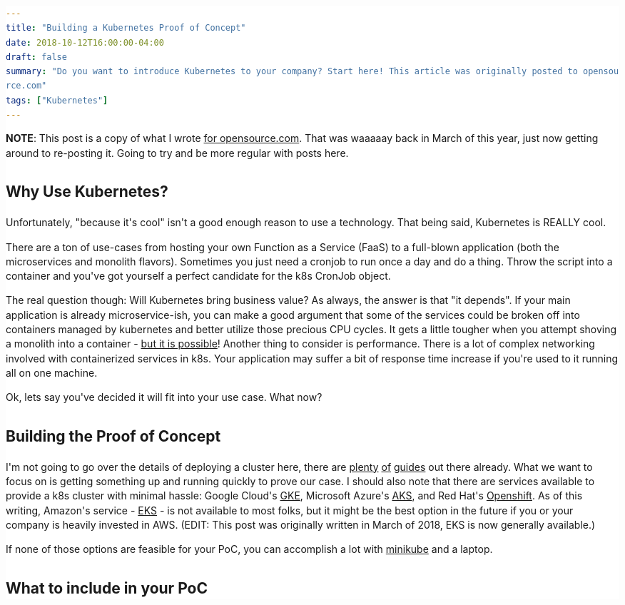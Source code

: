 ```yaml
---
title: "Building a Kubernetes Proof of Concept"
date: 2018-10-12T16:00:00-04:00
draft: false
summary: "Do you want to introduce Kubernetes to your company? Start here! This article was originally posted to opensource.com"
tags: ["Kubernetes"]
---
```


**NOTE**: This post is a copy of what I wrote [for opensource.com](https://opensource.com/article/18/3/building-kubernetes-proof-concept). That was waaaaay back in March of this year, just now getting around to re-posting it. Going to try and be more regular with posts here.

## Why Use Kubernetes?

Unfortunately, "because it's cool" isn't a good enough reason to use a technology. That being said, Kubernetes is REALLY cool.

There are a ton of use-cases from hosting your own Function as a Service (FaaS) to a full-blown application (both the microservices and monolith flavors). Sometimes you just need a cronjob to run once a day and do a thing. Throw the script into a container and you've got yourself a perfect candidate for the k8s CronJob object.

The real question though: Will Kubernetes bring business value? As always, the answer is that "it depends". If your main application is already microservice-ish, you can make a good argument that some of the services could be broken off into containers managed by kubernetes and better utilize those precious CPU cycles. It gets a little tougher when you attempt shoving a monolith into a container - [but it is possible](https://opensource.com/article/18/2/how-kubernetes-became-solution-migrating-legacy-applications)! Another thing to consider is performance. There is a lot of complex networking involved with containerized services in k8s. Your application may suffer a bit of response time increase if you're used to it running all on one machine.

Ok, lets say you've decided it will fit into your use case. What now?

## Building the Proof of Concept

I'm not going to go over the details of deploying a cluster here, there are [plenty](https://github.com/kelseyhightower/kubernetes-the-hard-way) [of](https://kubernetes.io/docs/setup/independent/create-cluster-kubeadm/) [guides](https://kubernetes.io/docs/getting-started-guides/kops/) out there already. What we want to focus on is getting something up and running quickly to prove our case. I should also note that there are services available to provide a k8s cluster with minimal hassle: Google Cloud's [GKE](https://cloud.google.com/kubernetes-engine/), Microsoft Azure's [AKS](https://docs.microsoft.com/en-us/azure/aks/), and Red Hat's [Openshift](https://www.openshift.com/). As of this writing, Amazon's service - [EKS](https://aws.amazon.com/eks/) - is not available to most folks, but it might be the best option in the future if you or your company is heavily invested in AWS. (EDIT: This post was originally written in March of 2018, EKS is now generally available.)

If none of those options are feasible for your PoC, you can accomplish a lot with [minikube](https://github.com/kubernetes/minikube) and a laptop.

## What to include in your PoC
